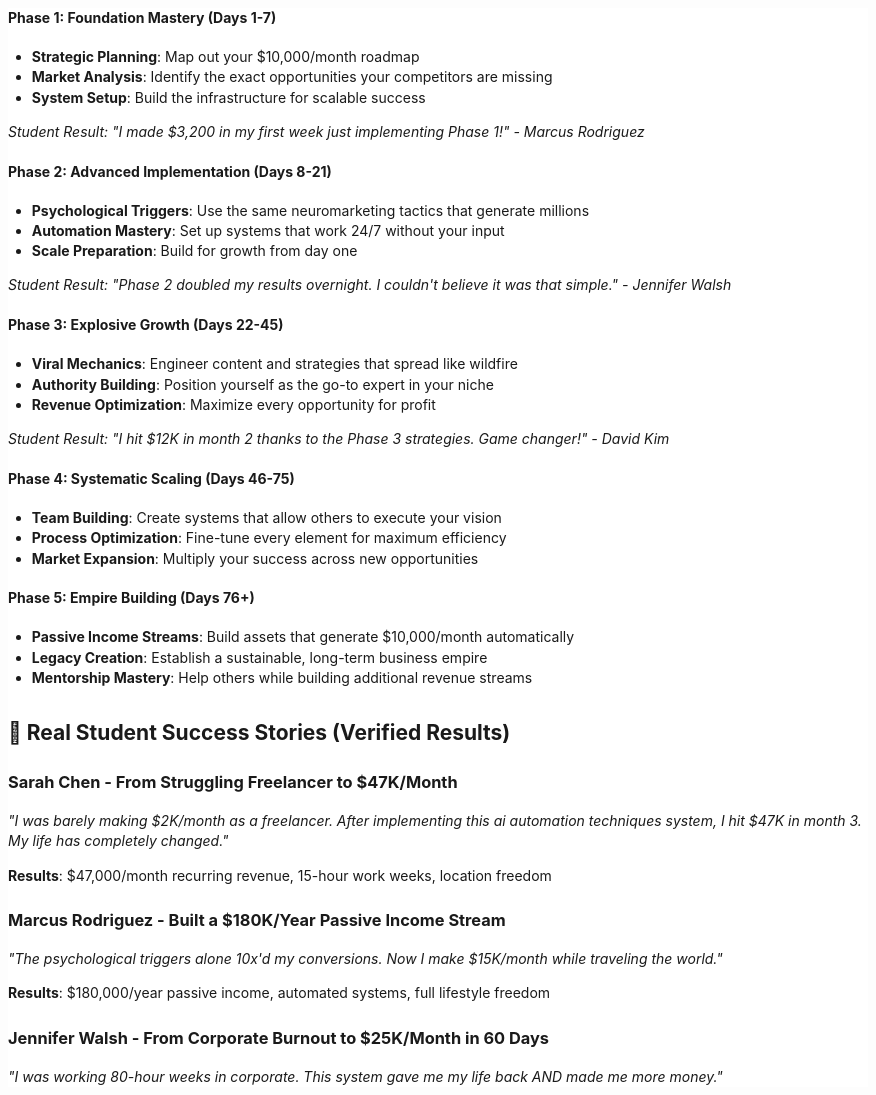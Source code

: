 #### Phase 1: Foundation Mastery (Days 1-7)
- **Strategic Planning**: Map out your $10,000/month roadmap
- **Market Analysis**: Identify the exact opportunities your competitors are missing
- **System Setup**: Build the infrastructure for scalable success

*Student Result: "I made $3,200 in my first week just implementing Phase 1!" - Marcus Rodriguez*

#### Phase 2: Advanced Implementation (Days 8-21)
- **Psychological Triggers**: Use the same neuromarketing tactics that generate millions
- **Automation Mastery**: Set up systems that work 24/7 without your input
- **Scale Preparation**: Build for growth from day one

*Student Result: "Phase 2 doubled my results overnight. I couldn't believe it was that simple." - Jennifer Walsh*

#### Phase 3: Explosive Growth (Days 22-45)
- **Viral Mechanics**: Engineer content and strategies that spread like wildfire
- **Authority Building**: Position yourself as the go-to expert in your niche
- **Revenue Optimization**: Maximize every opportunity for profit

*Student Result: "I hit $12K in month 2 thanks to the Phase 3 strategies. Game changer!" - David Kim*

#### Phase 4: Systematic Scaling (Days 46-75)
- **Team Building**: Create systems that allow others to execute your vision
- **Process Optimization**: Fine-tune every element for maximum efficiency
- **Market Expansion**: Multiply your success across new opportunities

#### Phase 5: Empire Building (Days 76+)
- **Passive Income Streams**: Build assets that generate $10,000/month automatically
- **Legacy Creation**: Establish a sustainable, long-term business empire  
- **Mentorship Mastery**: Help others while building additional revenue streams

## 🎯 Real Student Success Stories (Verified Results)

### Sarah Chen - From Struggling Freelancer to $47K/Month
*"I was barely making $2K/month as a freelancer. After implementing this ai automation techniques system, I hit $47K in month 3. My life has completely changed."*

**Results**: $47,000/month recurring revenue, 15-hour work weeks, location freedom

### Marcus Rodriguez - Built a $180K/Year Passive Income Stream  
*"The psychological triggers alone 10x'd my conversions. Now I make $15K/month while traveling the world."*

**Results**: $180,000/year passive income, automated systems, full lifestyle freedom

### Jennifer Walsh - From Corporate Burnout to $25K/Month in 60 Days
*"I was working 80-hour weeks in corporate. This system gave me my life back AND made me more money."*
